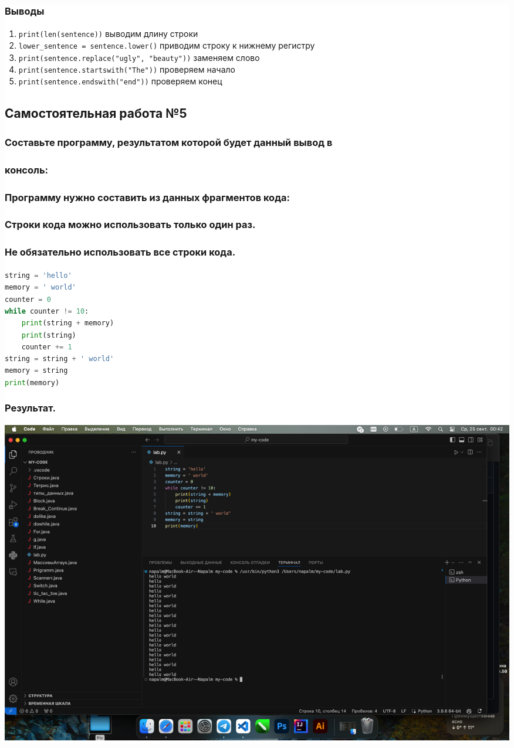 ### Выводы

1. `print(len(sentence))` выводим длину строки
2. `lower_sentence = sentence.lower()` приводим строку к нижнему регистру
3. `print(sentence.replace("ugly", "beauty"))` заменяем слово
4. `print(sentence.startswith("The"))` проверяем начало
5. `print(sentence.endswith("end"))` проверяем конец
  
## Самостоятельная работа №5
### Составьте программу, результатом которой будет данный вывод в
### консоль:
### Программу нужно составить из данных фрагментов кода:
### Строки кода можно использовать только один раз.
### Не обязательно использовать все строки кода.

```python
string = 'hello'
memory = ' world'
counter = 0
while counter != 10:
    print(string + memory)
    print(string)
    counter += 1
string = string + ' world'
memory = string
print(memory)
```
### Результат.

![Меню](Pic/sam5.png)

